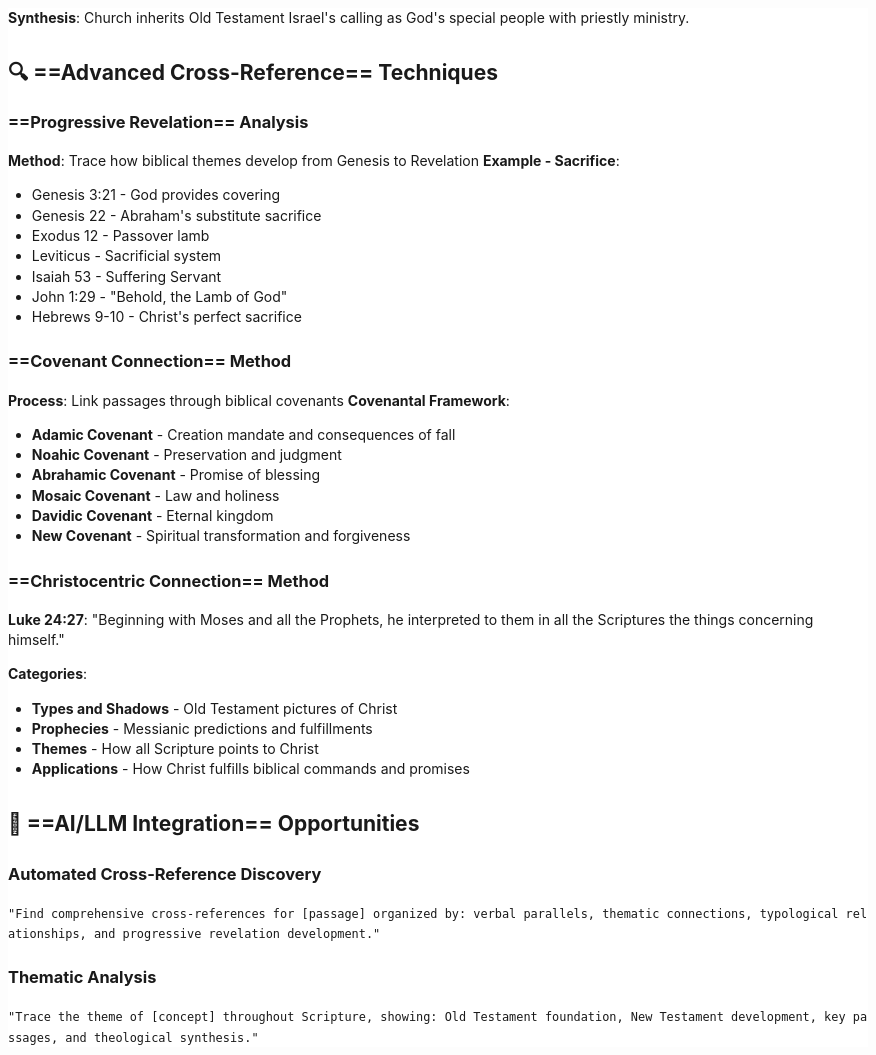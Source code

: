 **Synthesis**: Church inherits Old Testament Israel's calling as God's special people with priestly ministry.

## 🔍 ==Advanced Cross-Reference== Techniques

### ==Progressive Revelation== Analysis
**Method**: Trace how biblical themes develop from Genesis to Revelation
**Example - Sacrifice**:
- Genesis 3:21 - God provides covering
- Genesis 22 - Abraham's substitute sacrifice
- Exodus 12 - Passover lamb
- Leviticus - Sacrificial system
- Isaiah 53 - Suffering Servant
- John 1:29 - "Behold, the Lamb of God"
- Hebrews 9-10 - Christ's perfect sacrifice

### ==Covenant Connection== Method
**Process**: Link passages through biblical covenants
**Covenantal Framework**:
- **Adamic Covenant** - Creation mandate and consequences of fall
- **Noahic Covenant** - Preservation and judgment
- **Abrahamic Covenant** - Promise of blessing
- **Mosaic Covenant** - Law and holiness
- **Davidic Covenant** - Eternal kingdom
- **New Covenant** - Spiritual transformation and forgiveness

### ==Christocentric Connection== Method
**Luke 24:27**: "Beginning with Moses and all the Prophets, he interpreted to them in all the Scriptures the things concerning himself."

**Categories**:
- **Types and Shadows** - Old Testament pictures of Christ
- **Prophecies** - Messianic predictions and fulfillments
- **Themes** - How all Scripture points to Christ
- **Applications** - How Christ fulfills biblical commands and promises

## 🚀 ==AI/LLM Integration== Opportunities

### Automated Cross-Reference Discovery
```
"Find comprehensive cross-references for [passage] organized by: verbal parallels, thematic connections, typological relationships, and progressive revelation development."
```

### Thematic Analysis
```
"Trace the theme of [concept] throughout Scripture, showing: Old Testament foundation, New Testament development, key passages, and theological synthesis."
```
